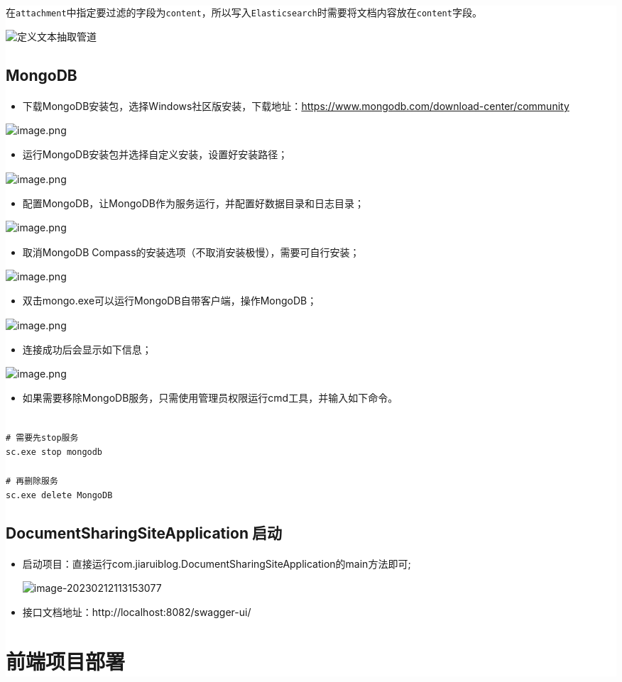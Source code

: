 在`attachment`中指定要过滤的字段为`content`，所以写入`Elasticsearch`时需要将文档内容放在`content`字段。

![定义文本抽取管道](https://cdn.nlark.com/yuque/0/2023/png/2413981/1676177096682-deb67850-52ac-4e30-aabf-fce03f85756c.png#averageHue=%23eff1f6&clientId=u58c11836-cadc-4&from=ui&id=uc447b920&name=1240.png&originHeight=288&originWidth=1240&originalType=binary&ratio=2&rotation=0&showTitle=false&size=55838&status=done&style=none&taskId=uff7560f3-693e-401d-89d6-c7f219d7584&title=)





## MongoDB

- 下载MongoDB安装包，选择Windows社区版安装，下载地址：https://www.mongodb.com/download-center/community

![image.png](https://cdn.nlark.com/yuque/0/2023/png/2413981/1676024222985-4398e3d9-1437-46c3-8655-713bb13a2342.png#averageHue=%2336b369&clientId=u4c71546f-fd35-4&from=paste&id=u3c962d33&name=image.png&originHeight=721&originWidth=1170&originalType=url&ratio=1&rotation=0&showTitle=false&size=124570&status=done&style=none&taskId=ub1f614ab-5305-45f2-90c7-e5f2051be5a&title=)

- 运行MongoDB安装包并选择自定义安装，设置好安装路径；

![image.png](https://cdn.nlark.com/yuque/0/2023/png/2413981/1676024222920-d887b02d-1093-4ca4-b4c3-45d9b27284de.png#averageHue=%23ece9e4&clientId=u4c71546f-fd35-4&from=paste&id=u26f23f93&name=image.png&originHeight=387&originWidth=495&originalType=url&ratio=1&rotation=0&showTitle=false&size=26868&status=done&style=none&taskId=uc0762a34-21b2-45bd-aca1-375326b4c5f&title=)

- 配置MongoDB，让MongoDB作为服务运行，并配置好数据目录和日志目录；

![image.png](https://cdn.nlark.com/yuque/0/2023/png/2413981/1676024222929-7c5840e1-80e9-484e-90bb-1447ff7f2d50.png#averageHue=%23ebe6e5&clientId=u4c71546f-fd35-4&from=paste&id=uaaf7b82c&name=image.png&originHeight=387&originWidth=495&originalType=url&ratio=1&rotation=0&showTitle=false&size=23409&status=done&style=none&taskId=uf89790a6-84bf-49fa-adfc-8d27d1ba9a7&title=)

- 取消MongoDB Compass的安装选项（不取消安装极慢），需要可自行安装；

![image.png](https://cdn.nlark.com/yuque/0/2023/png/2413981/1676024222973-7d97b2b5-d8c0-4af5-9db5-8c8b248b7969.png#averageHue=%23edeae6&clientId=u4c71546f-fd35-4&from=paste&id=uc6e21341&name=image.png&originHeight=387&originWidth=495&originalType=url&ratio=1&rotation=0&showTitle=false&size=21821&status=done&style=none&taskId=u2b621943-0110-46b7-b2e1-36570b8eca7&title=)

- 双击mongo.exe可以运行MongoDB自带客户端，操作MongoDB；

![image.png](https://cdn.nlark.com/yuque/0/2023/png/2413981/1676024222989-a2e4b254-d988-48a9-b80b-de51e6f833e7.png#averageHue=%23faf8f7&clientId=u4c71546f-fd35-4&from=paste&id=u842db55c&name=image.png&originHeight=452&originWidth=702&originalType=url&ratio=1&rotation=0&showTitle=false&size=47240&status=done&style=none&taskId=ue7812a89-1fcd-44eb-b1c3-4ae452bb18c&title=)

- 连接成功后会显示如下信息；

![image.png](https://cdn.nlark.com/yuque/0/2023/png/2413981/1676024224157-e8d3c605-9ef5-427b-adab-b0afa4fb930d.png#averageHue=%23262525&clientId=u4c71546f-fd35-4&from=paste&id=uf575537b&name=image.png&originHeight=512&originWidth=979&originalType=url&ratio=1&rotation=0&showTitle=false&size=37844&status=done&style=none&taskId=u2c947d67-0053-4e22-9d88-7a0f550f60b&title=)

- 如果需要移除MongoDB服务，只需使用管理员权限运行cmd工具，并输入如下命令。
```shell

# 需要先stop服务
sc.exe stop mongodb

# 再删除服务
sc.exe delete MongoDB
```

## DocumentSharingSiteApplication 启动

- 启动项目：直接运行com.jiaruiblog.DocumentSharingSiteApplication的main方法即可;

  ![image-20230212113153077](https://cdn.nlark.com/yuque/0/2023/png/2413981/1676177096923-f73ccf79-4161-40d4-96d8-6e46fa08ed29.png#averageHue=%232d2c2b&clientId=u58c11836-cadc-4&from=ui&id=uc4f28230&name=image-20230212113153077.png&originHeight=626&originWidth=1370&originalType=binary&ratio=2&rotation=0&showTitle=false&size=117319&status=done&style=none&taskId=ue9c54ae0-9fe4-4a72-9d7f-069dbd056f5&title=)


- 接口文档地址：http://localhost:8082/swagger-ui/




# 前端项目部署
